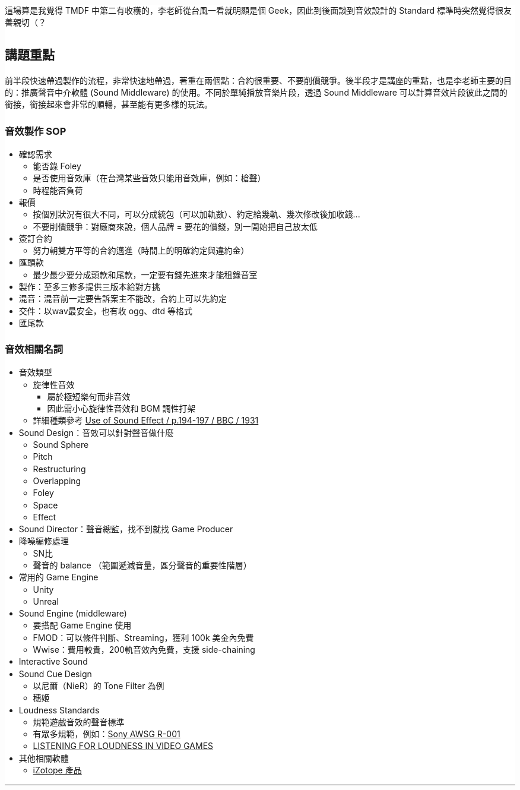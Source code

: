 這場算是我覺得 TMDF 中第二有收穫的，李老師從台風一看就明顯是個 Geek，因此到後面談到音效設計的 Standard 標準時突然覺得很友善親切（？

## 講題重點

前半段快速帶過製作的流程，非常快速地帶過，著重在兩個點：合約很重要、不要削價競爭。後半段才是講座的重點，也是李老師主要的目的：推廣聲音中介軟體 (Sound Middleware) 的使用。不同於單純播放音樂片段，透過 Sound Middleware 可以計算音效片段彼此之間的銜接，銜接起來會非常的順暢，甚至能有更多樣的玩法。

### 音效製作 SOP

* 確認需求
  * 能否錄 Foley
  * 是否使用音效庫（在台灣某些音效只能用音效庫，例如：槍聲）
  * 時程能否負荷
* 報價
  * 按個別狀況有很大不同，可以分成統包（可以加軌數）、約定給幾軌、幾次修改後加收錢...
  * 不要削價競爭：對廠商來說，個人品牌 = 要花的價錢，別一開始把自己放太低
* 簽訂合約
  * 努力朝雙方平等的合約邁進（時間上的明確約定與違約金）
* 匯頭款
  * 最少最少要分成頭款和尾款，一定要有錢先進來才能租錄音室
* 製作：至多三修多提供三版本給對方挑
* 混音：混音前一定要告訴案主不能改，合約上可以先約定
* 交件：以wav最安全，也有收 ogg、dtd 等格式
* 匯尾款

### 音效相關名詞

* 音效類型
  * 旋律性音效
    * 屬於極短樂句而非音效
    * 因此需小心旋律性音效和 BGM 調性打架
  * 詳細種類參考 [Use of Sound Effect / p.194-197 / BBC / 1931](http://www.americanradiohistory.com/Archive-BBC-Annual/BBC-Year-Book-1931.pdf)
* Sound Design：音效可以針對聲音做什麼
  * Sound Sphere
  * Pitch
  * Restructuring
  * Overlapping
  * Foley
  * Space
  * Effect
* Sound Director：聲音總監，找不到就找 Game Producer
* 降噪編修處理
  * SN比
  * 聲音的 balance （範圍遞減音量，區分聲音的重要性階層）
* 常用的 Game Engine
  * Unity
  * Unreal
* Sound Engine (middleware)
  * 要搭配 Game Engine 使用
  * FMOD：可以條件判斷、Streaming，獲利 100k 美金內免費
  * Wwise：費用較貴，200軌音效內免費，支援 side-chaining
* Interactive Sound
* Sound Cue Design
  * 以尼爾（NieR）的 Tone Filter 為例
  * 穗姬
* Loudness Standards
  * 規範遊戲音效的聲音標準
  * 有眾多規範，例如：[Sony AWSG R-001](http://gameaudiopodcast.com/ASWG-R001.pdf)
  * [LISTENING FOR LOUDNESS IN VIDEO GAMES](http://www.stephenschappler.com/2013/07/26/listening-for-loudness-in-video-games/)
* 其他相關軟體
  * [iZotope 產品](https://www.izotope.com/)

---